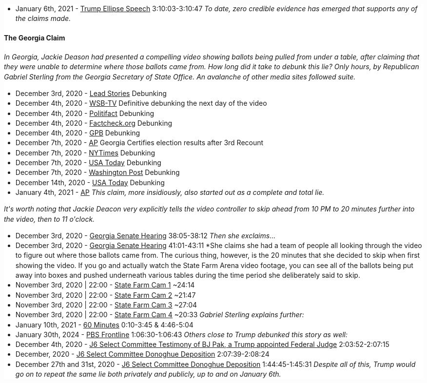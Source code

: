 - January 6th, 2021 - [Trump Ellipse Speech](https://youtu.be/ht20eDYmLXU?t=11403) 3:10:03-3:10:47
*To date, zero credible evidence has emerged that supports any of the claims made.*
#### The Georgia Claim
*In Georgia, Jackie Deason had presented a compelling video showing ballots being pulled from under a table, after claiming that they were unable to determine where those ballots came from. How long did it take to debunk this lie? Only hours, by Republican Gabriel Sterling from the Georgia Secretary of State Office. An avalanche of other media sites followed suite.*
- December 3rd, 2020 - [Lead Stories](https://leadstories.com/hoax-alert/2020/12/fact-check-video-from-ga-does-not-show-suitcases-filled-with-ballots-pulled-from-under-a-table-after-poll-workers-dismissed.html) Debunking
- December 4th, 2020 - [WSB-TV](https://www.wsbtv.com/news/politics/georgia-election-officials-show-frame-by-frame-what-really-happened-fulton-surveillance-video/T5M3PYIBYFHFFOD3CIB2ULDVDE/) Definitive debunking the next day of the video
- December 4th, 2020 - [Politifact](https://www.politifact.com/factchecks/2020/dec/04/facebook-posts/no-georgia-election-workers-didnt-kick-out-observe/) Debunking
- December 4th, 2020 - [Factcheck.org](https://www.factcheck.org/2020/12/video-doesnt-show-suitcases-of-illegal-ballots-in-georgia/) Debunking
- December 4th, 2020 - [GPB](https://www.gpb.org/news/2020/12/04/fact-checking-rudy-giulianis-grandiose-georgia-election-fraud-claim) Debunking
- December 7th, 2020 - [AP](https://apnews.com/article/election-2020-joe-biden-donald-trump-georgia-elections-4eeea3b24f10de886bcdeab6c26b680a) Georgia Certifies election results after 3rd Recount
- December 7th, 2020 - [NYTimes](https://www.nytimes.com/2020/12/07/technology/suitcases-ballots-georgia-election.html) Debunking
- December 7th, 2020 - [USA Today](https://www.usatoday.com/story/news/politics/elections/presidential/2020/12/07/secret-suitcase-magic-ballots-actually-bag-ballots-packed/3858322001/) Debunking
- December 7th, 2020 - [Washington Post](https://www.washingtonpost.com/politics/2020/12/07/trump-touts-misleading-video-proof-georgia-voter-fraud/) Debunking
- December 14th, 2020 - [USA Today](https://www.usatoday.com/story/news/factcheck/2020/12/14/fact-check-georgia-suitcase-video-missing-context/3892640001/) Debunking
- January 4th, 2021 - [AP](https://apnews.com/article/ap-fact-check-donald-trump-georgia-elections-electoral-college-407d934b6649a4e4059ec28c4cb70512) 
*This claim, more insidiously, also started out as a complete and total lie.*

*It's worth noting that Jackie Deacon very explicitly tells the video controller to skip ahead from 10 PM to 20 minutes further into the video, then to 11 o'clock.*
- December 3rd, 2020 - [Georgia Senate Hearing](https://youtu.be/hRCXUNOwOjw?t=2285) 38:05-38:12
*Then she exclaims...*
- December 3rd, 2020 - [Georgia Senate Hearing](https://youtu.be/hRCXUNOwOjw?t=2461) 41:01-43:11
*She claims she had a team of people all looking through the video to figure out where those ballots came from. The curious thing, however, is the 20 minutes that she decided to skip when first showing the video. If you go and actually watch the State Farm Arena video footage, you can see all of the ballots being put away into boxes and pushed underneath various tables during the time period she deliberately said to skip.
- November 3rd, 2020 | 22:00 - [State Farm Cam 1](https://vimeo.com/490908987?embedded=true&source=video_title&owner=104371814) ~24:14
- November 3rd, 2020 | 22:00 - [State Farm Cam 2](https://vimeo.com/490928497?embedded=true&source=video_title&owner=104371814) ~21:47
- November 3rd, 2020 | 22:00 - [State Farm Cam 3](https://vimeo.com/490932536?embedded=true&source=video_title&owner=104371814) ~27:04
- November 3rd, 2020 | 22:00 - [State Farm Cam 4](https://vimeo.com/490933915?embedded=true&source=video_title&owner=104371814) ~20:33
*Gabriel Sterling explains further:*
- January 10th, 2021 - [60 Minutes](https://www.youtube.com/watch?v=pjKXvqSNIkk&t=10s) 0:10-3:45 & 4:46-5:04
- January 30th, 2024 - [PBS Frontline](https://youtu.be/Y44fyh4ap7k?t=3991) 1:06:30-1:06:43
*Others close to Trump debunked this story as well:*
- December 4th, 2020 - [J6 Select Committee Testimony of BJ Pak, a Trump appointed Federal Judge](https://youtu.be/jblC2Ooog2U?t=7432) 2:03:52-2:07:15
- December, 2020 - [J6 Select Committee Donoghue Deposition](https://youtu.be/jblC2Ooog2U?t=7659) 2:07:39-2:08:24
- December 27th and 31st, 2020 - [J6 Select Committee Donoghue Deposition](https://youtu.be/jblC2Ooog2U?t=6285) 1:44:45-1:45:31
*Despite all of this, Trump would go on to repeat the same lie both privately and publicly, up to and on January 6th.*